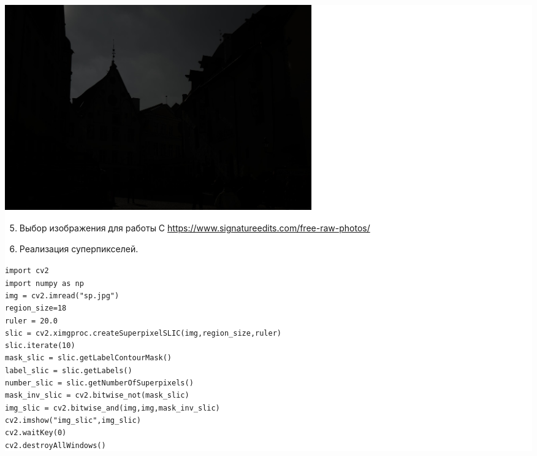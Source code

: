 <img src="resources/b2.jpg" width="500"/>

5. Выбор изображения для работы
  C https://www.signatureedits.com/free-raw-photos/
  
6. Реализация суперпикселей. 
```
import cv2
import numpy as np
img = cv2.imread("sp.jpg")
region_size=18
ruler = 20.0
slic = cv2.ximgproc.createSuperpixelSLIC(img,region_size,ruler)
slic.iterate(10) 
mask_slic = slic.getLabelContourMask() 
label_slic = slic.getLabels() 
number_slic = slic.getNumberOfSuperpixels() 
mask_inv_slic = cv2.bitwise_not(mask_slic)
img_slic = cv2.bitwise_and(img,img,mask_inv_slic) 
cv2.imshow("img_slic",img_slic)
cv2.waitKey(0)
cv2.destroyAllWindows()
```